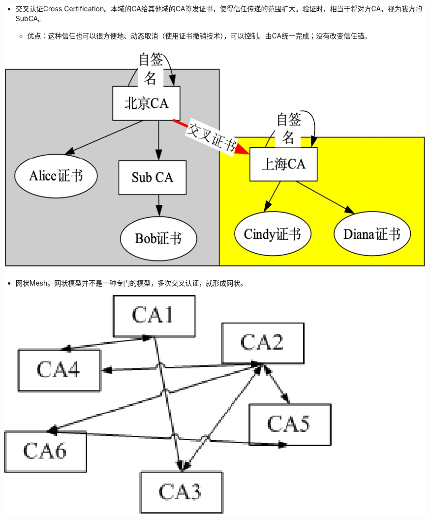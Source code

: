   - 交叉认证Cross Certification。本域的CA给其他域的CA签发证书，使得信任传递的范围扩大。验证时，相当于将对方CA，视为我方的SubCA。

    - 优点：这种信任也可以很方便地、动态取消（使用证书撤销技术），可以控制。由CA统一完成；没有改变信任锚。

  ![image-20240113152237921](README.assets/image-20240113152237921.png)

  - 网状Mesh。网状模型并不是一种专门的模型，多次交叉认证，就形成网状。

  ![image-20240113152503535](README.assets/image-20240113152503535.png)
